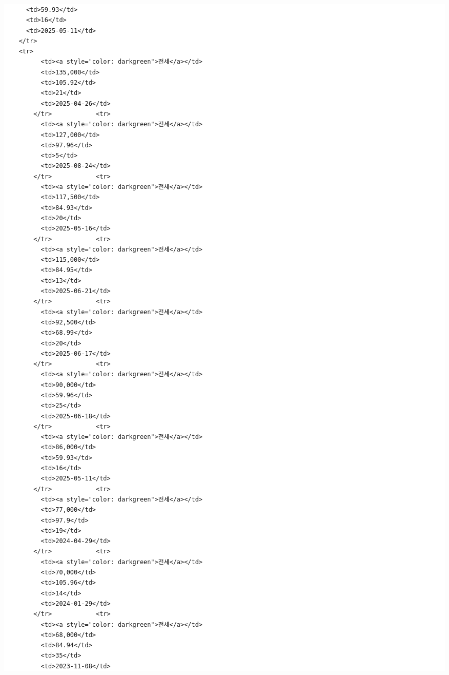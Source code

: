           <td>59.93</td>
          <td>16</td>
          <td>2025-05-11</td>
        </tr>        
        <tr>
              <td><a style="color: darkgreen">전세</a></td>
              <td>135,000</td>
              <td>105.92</td>
              <td>21</td>
              <td>2025-04-26</td>
            </tr>            <tr>
              <td><a style="color: darkgreen">전세</a></td>
              <td>127,000</td>
              <td>97.96</td>
              <td>5</td>
              <td>2025-08-24</td>
            </tr>            <tr>
              <td><a style="color: darkgreen">전세</a></td>
              <td>117,500</td>
              <td>84.93</td>
              <td>20</td>
              <td>2025-05-16</td>
            </tr>            <tr>
              <td><a style="color: darkgreen">전세</a></td>
              <td>115,000</td>
              <td>84.95</td>
              <td>13</td>
              <td>2025-06-21</td>
            </tr>            <tr>
              <td><a style="color: darkgreen">전세</a></td>
              <td>92,500</td>
              <td>68.99</td>
              <td>20</td>
              <td>2025-06-17</td>
            </tr>            <tr>
              <td><a style="color: darkgreen">전세</a></td>
              <td>90,000</td>
              <td>59.96</td>
              <td>25</td>
              <td>2025-06-18</td>
            </tr>            <tr>
              <td><a style="color: darkgreen">전세</a></td>
              <td>86,000</td>
              <td>59.93</td>
              <td>16</td>
              <td>2025-05-11</td>
            </tr>            <tr>
              <td><a style="color: darkgreen">전세</a></td>
              <td>77,000</td>
              <td>97.9</td>
              <td>19</td>
              <td>2024-04-29</td>
            </tr>            <tr>
              <td><a style="color: darkgreen">전세</a></td>
              <td>70,000</td>
              <td>105.96</td>
              <td>14</td>
              <td>2024-01-29</td>
            </tr>            <tr>
              <td><a style="color: darkgreen">전세</a></td>
              <td>68,000</td>
              <td>84.94</td>
              <td>35</td>
              <td>2023-11-08</td>